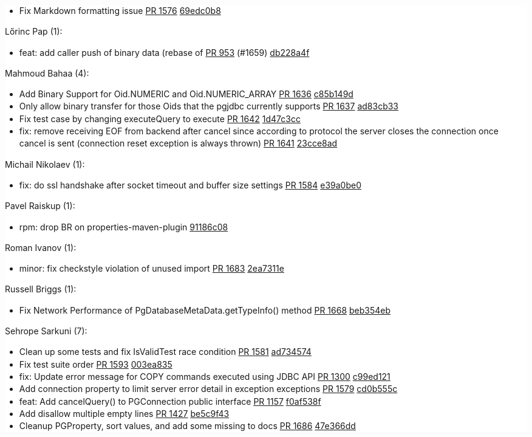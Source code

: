 - Fix Markdown formatting issue [PR 1576](https://github.com/pgjdbc/pgjdbc/pull/1576) [69edc0b8](https://github.com/pgjdbc/pgjdbc/commit/69edc0b8f0985465af0ba0ee258f6b2564240232)

Lőrinc Pap (1):

- feat: add caller push of binary data (rebase of [PR 953](https://github.com/pgjdbc/pgjdbc/pull/953) (#1659) [db228a4f](https://github.com/pgjdbc/pgjdbc/commit/db228a4ffd8b356a9028363b35b0eb9055ea53f0)

Mahmoud Bahaa (4):

- Add Binary Support for Oid.NUMERIC and Oid.NUMERIC_ARRAY [PR 1636](https://github.com/pgjdbc/pgjdbc/pull/1636) [c85b149d](https://github.com/pgjdbc/pgjdbc/commit/c85b149d68c30ede0559d4bff6bc616ec03b2517)
- Only allow binary transfer for those Oids that the pgjdbc currently supports [PR 1637](https://github.com/pgjdbc/pgjdbc/pull/1637) [ad83cb33](https://github.com/pgjdbc/pgjdbc/commit/ad83cb332058f0a891b89f47ceefb538cbf031db)
- Fix test case by changing executeQuery to execute [PR 1642](https://github.com/pgjdbc/pgjdbc/pull/1642) [1d47c3cc](https://github.com/pgjdbc/pgjdbc/commit/1d47c3cc7c8abe18b72012a1c0bb4bfb3b7b5dc7)
- fix: remove receiving EOF from backend after cancel since according to protocol the server closes the connection once cancel is sent (connection reset exception is always thrown) [PR 1641](https://github.com/pgjdbc/pgjdbc/pull/1641) [23cce8ad](https://github.com/pgjdbc/pgjdbc/commit/23cce8ad35d9af6e2a1cb97fac69fdc0a7f94b42)

Michail Nikolaev (1):

- fix: do ssl handshake after socket timeout and buffer size settings [PR 1584](https://github.com/pgjdbc/pgjdbc/pull/1584) [e39a0be0](https://github.com/pgjdbc/pgjdbc/commit/e39a0be0739d016f524e7aef567f95e6ea59fd54)

Pavel Raiskup (1):

- rpm: drop BR on properties-maven-plugin [91186c08](https://github.com/pgjdbc/pgjdbc/commit/91186c08968f15b11b7338f1a565124abedcbfae)

Roman Ivanov (1):

- minor: fix checkstyle violation of unused import [PR 1683](https://github.com/pgjdbc/pgjdbc/pull/1683) [2ea7311e](https://github.com/pgjdbc/pgjdbc/commit/2ea7311e40b8611061766784401e727c4dd0ad32)

Russell Briggs (1):

- Fix Network Performance of PgDatabaseMetaData.getTypeInfo() method [PR 1668](https://github.com/pgjdbc/pgjdbc/pull/1668) [beb354eb](https://github.com/pgjdbc/pgjdbc/commit/beb354eb4dd8196c72b6fa7780187d9f7a491a6d)

Sehrope Sarkuni (7):

- Clean up some tests and fix IsValidTest race condition [PR 1581](https://github.com/pgjdbc/pgjdbc/pull/1581) [ad734574](https://github.com/pgjdbc/pgjdbc/commit/ad734574726eb0decf5178071c87a1b513e484f2)
- Fix test suite order [PR 1593](https://github.com/pgjdbc/pgjdbc/pull/1593) [003ea835](https://github.com/pgjdbc/pgjdbc/commit/003ea8352dab2b49b4734cdf7338befb4d9b9ed4)
- fix: Update error message for COPY commands executed using JDBC API [PR 1300](https://github.com/pgjdbc/pgjdbc/pull/1300) [c99ed121](https://github.com/pgjdbc/pgjdbc/commit/c99ed1213410872915930bea4471df6b1bdc503e)
- Add connection property to limit server error detail in exception exceptions [PR 1579](https://github.com/pgjdbc/pgjdbc/pull/1579) [cd0b555c](https://github.com/pgjdbc/pgjdbc/commit/cd0b555c8045fc71e6f4d0fb0f24a2deb726301e)
- feat: Add cancelQuery() to PGConnection public interface [PR 1157](https://github.com/pgjdbc/pgjdbc/pull/1157) [f0af538f](https://github.com/pgjdbc/pgjdbc/commit/f0af538f59924fd9d692627102c94517e5f6008e)
- Add disallow multiple empty lines [PR 1427](https://github.com/pgjdbc/pgjdbc/pull/1427) [be5c9f43](https://github.com/pgjdbc/pgjdbc/commit/be5c9f434c3ce68b9140f3ff929023e69cb2f984)
- Cleanup PGProperty, sort values, and add some missing to docs [PR 1686](https://github.com/pgjdbc/pgjdbc/pull/1686) [47e366dd](https://github.com/pgjdbc/pgjdbc/commit/47e366ddfda40a136233bd79371cef8af001d38e)
